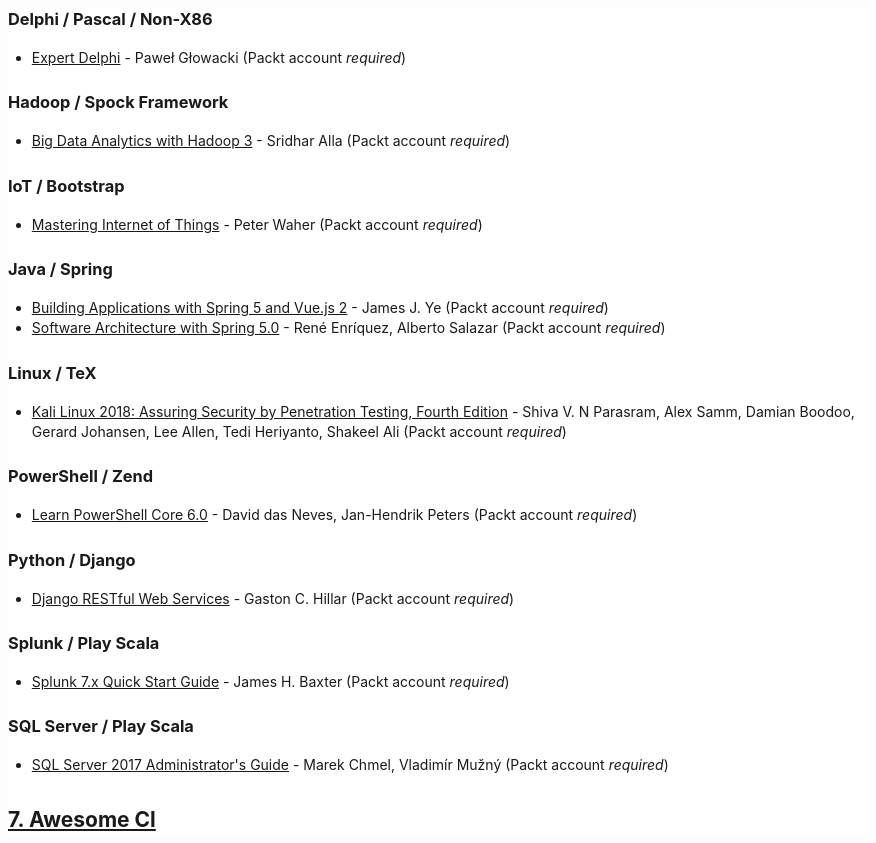 ### Delphi / Pascal / Non-X86

*   [Expert Delphi](https://www.packtpub.com/free-ebooks/expert-delphi) - Paweł Głowacki (Packt account *required*)

### Hadoop / Spock Framework

*   [Big Data Analytics with Hadoop 3](https://www.packtpub.com/free-ebooks/big-data-analytics-hadoop-3) - Sridhar Alla (Packt account *required*)

### IoT / Bootstrap

*   [Mastering Internet of Things](https://www.packtpub.com/free-ebooks/mastering-internet-things) - Peter Waher (Packt account *required*)

### Java / Spring

*   [Building Applications with Spring 5 and Vue.js 2](https://www.packtpub.com/free-ebooks/building-applications-spring-5-and-vuejs-2) - James J. Ye (Packt account *required*)
*   [Software Architecture with Spring 5.0](https://www.packtpub.com/free-ebooks/software-architecture-spring-50) - René Enríquez, Alberto Salazar (Packt account *required*)

### Linux / TeX

*   [Kali Linux 2018: Assuring Security by Penetration Testing, Fourth Edition](https://www.packtpub.com/free-ebooks/kali-linux-2018-assuring-security-penetration-testing-fourth-edition) - Shiva V. N Parasram, Alex Samm, Damian Boodoo, Gerard Johansen, Lee Allen, Tedi Heriyanto, Shakeel Ali (Packt account *required*)

### PowerShell / Zend

*   [Learn PowerShell Core 6.0](https://www.packtpub.com/free-ebooks/learn-powershell-core-60) - David das Neves, Jan-Hendrik Peters (Packt account *required*)

### Python / Django

*   [Django RESTful Web Services](https://www.packtpub.com/free-ebooks/django-restful-web-services) - Gaston C. Hillar (Packt account *required*)

### Splunk / Play Scala

*   [Splunk 7.x Quick Start Guide](https://www.packtpub.com/free-ebooks/splunk-7x-quick-start-guide) - James H. Baxter (Packt account *required*)

### SQL Server / Play Scala

*   [SQL Server 2017 Administrator's Guide](https://www.packtpub.com/free-ebooks/sql-server-2017-administrators-guide) - Marek Chmel, Vladimír Mužný (Packt account *required*)

## [7. Awesome Cl](/content/CodyReichert/awesome-cl/README.md)
